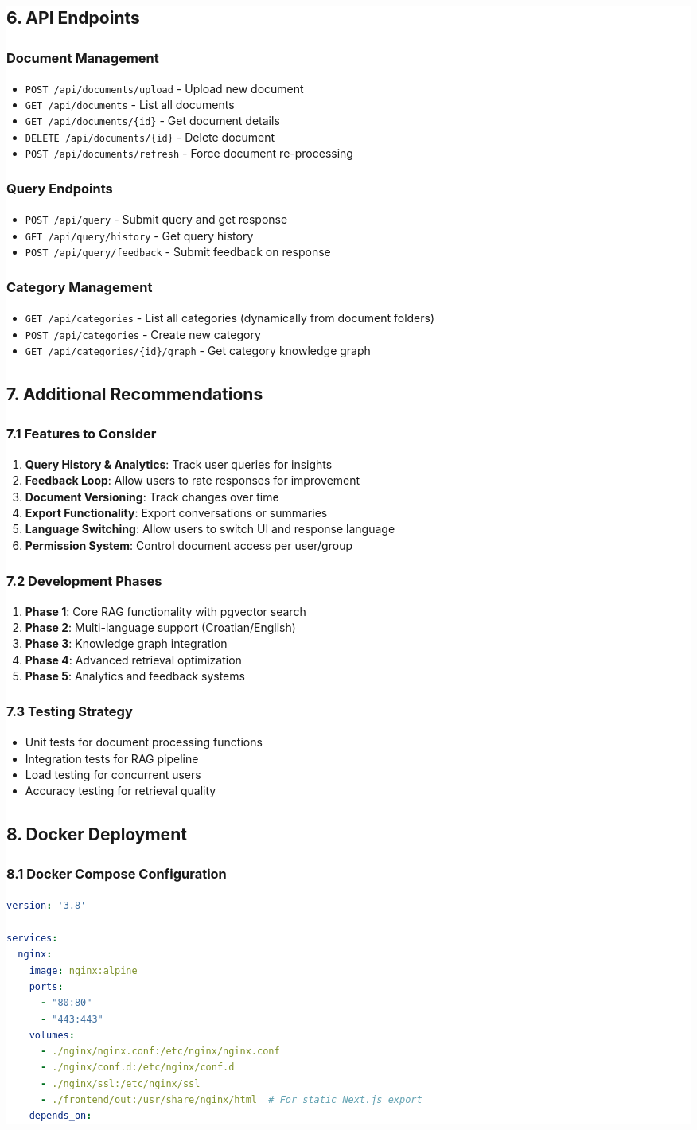 ## 6. API Endpoints

### Document Management
- `POST /api/documents/upload` - Upload new document
- `GET /api/documents` - List all documents
- `GET /api/documents/{id}` - Get document details
- `DELETE /api/documents/{id}` - Delete document
- `POST /api/documents/refresh` - Force document re-processing

### Query Endpoints
- `POST /api/query` - Submit query and get response
- `GET /api/query/history` - Get query history
- `POST /api/query/feedback` - Submit feedback on response

### Category Management
- `GET /api/categories` - List all categories (dynamically from document folders)
- `POST /api/categories` - Create new category
- `GET /api/categories/{id}/graph` - Get category knowledge graph

## 7. Additional Recommendations

### 7.1 Features to Consider
1. **Query History & Analytics**: Track user queries for insights
2. **Feedback Loop**: Allow users to rate responses for improvement
3. **Document Versioning**: Track changes over time
4. **Export Functionality**: Export conversations or summaries
5. **Language Switching**: Allow users to switch UI and response language
6. **Permission System**: Control document access per user/group

### 7.2 Development Phases
1. **Phase 1**: Core RAG functionality with pgvector search
2. **Phase 2**: Multi-language support (Croatian/English)
3. **Phase 3**: Knowledge graph integration
4. **Phase 4**: Advanced retrieval optimization
5. **Phase 5**: Analytics and feedback systems

### 7.3 Testing Strategy
- Unit tests for document processing functions
- Integration tests for RAG pipeline
- Load testing for concurrent users
- Accuracy testing for retrieval quality

## 8. Docker Deployment

### 8.1 Docker Compose Configuration
```yaml
version: '3.8'

services:
  nginx:
    image: nginx:alpine
    ports:
      - "80:80"
      - "443:443"
    volumes:
      - ./nginx/nginx.conf:/etc/nginx/nginx.conf
      - ./nginx/conf.d:/etc/nginx/conf.d
      - ./nginx/ssl:/etc/nginx/ssl
      - ./frontend/out:/usr/share/nginx/html  # For static Next.js export
    depends_on:
```